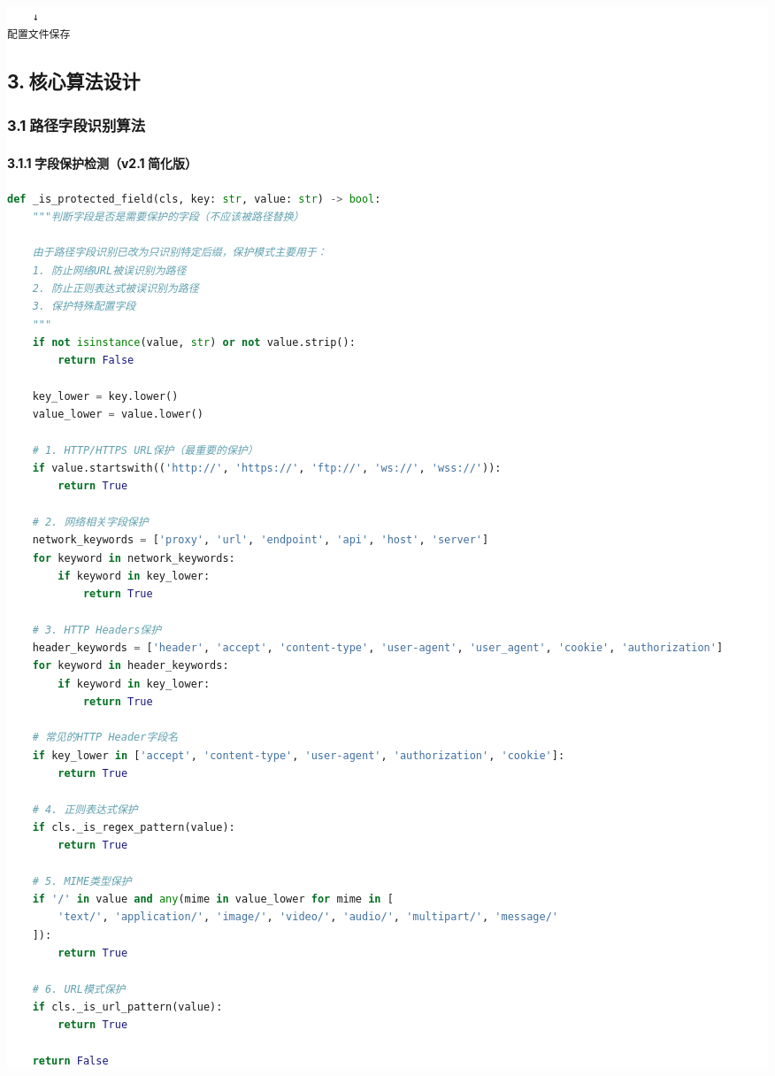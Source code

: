 ```
    ↓
配置文件保存
```

## 3. 核心算法设计

### 3.1 路径字段识别算法

#### 3.1.1 字段保护检测（v2.1 简化版）
```python
def _is_protected_field(cls, key: str, value: str) -> bool:
    """判断字段是否是需要保护的字段（不应该被路径替换）
    
    由于路径字段识别已改为只识别特定后缀，保护模式主要用于：
    1. 防止网络URL被误识别为路径
    2. 防止正则表达式被误识别为路径
    3. 保护特殊配置字段
    """
    if not isinstance(value, str) or not value.strip():
        return False
    
    key_lower = key.lower()
    value_lower = value.lower()
    
    # 1. HTTP/HTTPS URL保护（最重要的保护）
    if value.startswith(('http://', 'https://', 'ftp://', 'ws://', 'wss://')):
        return True
    
    # 2. 网络相关字段保护
    network_keywords = ['proxy', 'url', 'endpoint', 'api', 'host', 'server']
    for keyword in network_keywords:
        if keyword in key_lower:
            return True
    
    # 3. HTTP Headers保护
    header_keywords = ['header', 'accept', 'content-type', 'user-agent', 'user_agent', 'cookie', 'authorization']
    for keyword in header_keywords:
        if keyword in key_lower:
            return True
    
    # 常见的HTTP Header字段名
    if key_lower in ['accept', 'content-type', 'user-agent', 'authorization', 'cookie']:
        return True
    
    # 4. 正则表达式保护
    if cls._is_regex_pattern(value):
        return True
    
    # 5. MIME类型保护
    if '/' in value and any(mime in value_lower for mime in [
        'text/', 'application/', 'image/', 'video/', 'audio/', 'multipart/', 'message/'
    ]):
        return True
    
    # 6. URL模式保护
    if cls._is_url_pattern(value):
        return True
    
    return False
```

